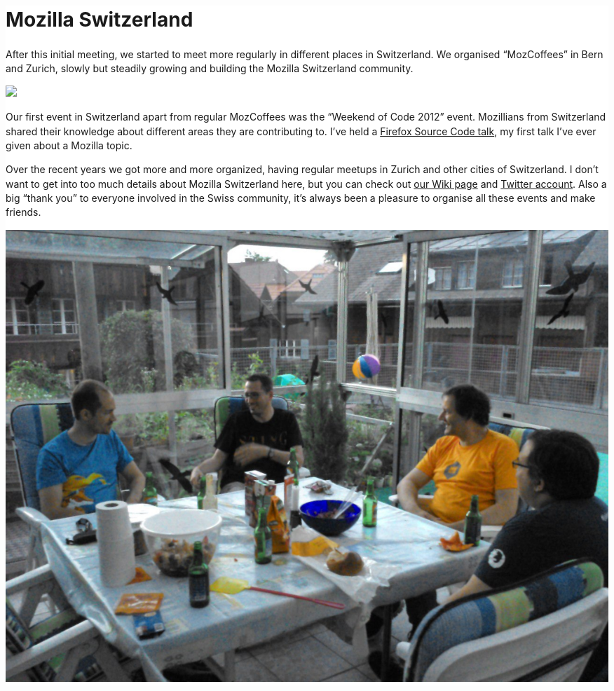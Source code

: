 # Mozilla Switzerland
After this initial meeting, we started to meet more regularly in different places in Switzerland. We organised “MozCoffees” in Bern and Zurich, slowly but steadily growing and building the Mozilla Switzerland community.

[![](https://www.mozilla.org/media/img/contact/pictures/switzerland-01.8e23f4679062.jpg)](https://www.mozilla.org/media/img/contact/pictures/switzerland-01.8e23f4679062.jpg)

Our first event in Switzerland apart from regular MozCoffees was the “Weekend of Code 2012” event. Mozillians from Switzerland shared their knowledge about different areas they are contributing to. I’ve held a [Firefox Source Code talk](https://mkohler.codes/presentations/mozilla_weekend_of_code_2012.html), my first talk I’ve ever given about a Mozilla topic.

Over the recent years we got more and more organized, having regular meetups in Zurich and other cities of Switzerland. I don’t want to get into too much details about Mozilla Switzerland here, but you can check out [our Wiki page](http://wiki.mozilla.org/Switzerland) and [Twitter account](http://twitter.com/MozillaCH). Also a big “thank you” to everyone involved in the Swiss community, it’s always been a pleasure to organise all these events and make friends.

[![](/images/2018/04/ch.jpg)](/images/2018/04/ch.jpg)
